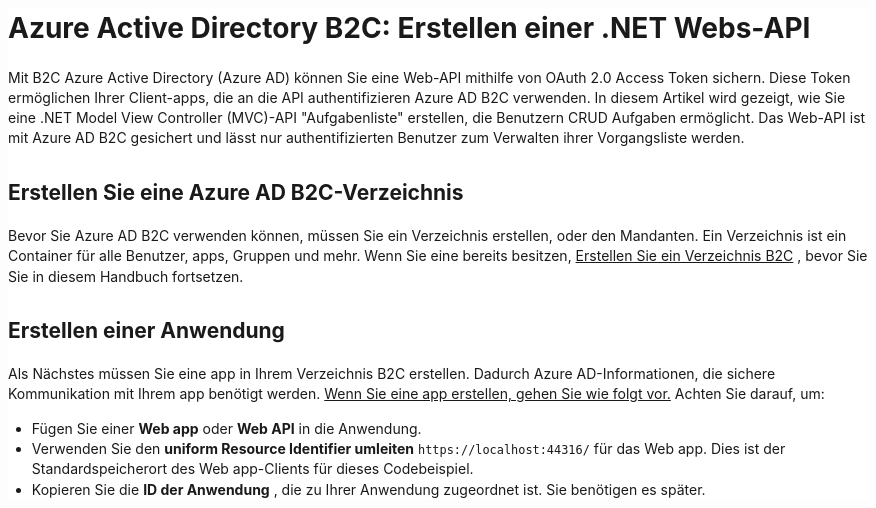 <properties
    pageTitle="Azure AD B2C | Microsoft Azure"
    description="So erstellen Sie eine Web-API für .NET mithilfe von Azure Active Directory B2C, für die Authentifizierung mithilfe von OAuth 2.0 Access Token gesichert."
    services="active-directory-b2c"
    documentationCenter=".net"
    authors="dstrockis"
    manager="mbaldwin"
    editor=""/>

<tags
    ms.service="active-directory-b2c"
    ms.workload="identity"
    ms.tgt_pltfrm="na"
    ms.devlang="dotnet"
    ms.topic="hero-article"
    ms.date="07/22/2016"
    ms.author="dastrock"/>

# <a name="azure-active-directory-b2c-build-a-net-web-api"></a>Azure Active Directory B2C: Erstellen einer .NET Webs-API



Mit B2C Azure Active Directory (Azure AD) können Sie eine Web-API mithilfe von OAuth 2.0 Access Token sichern. Diese Token ermöglichen Ihrer Client-apps, die an die API authentifizieren Azure AD B2C verwenden. In diesem Artikel wird gezeigt, wie Sie eine .NET Model View Controller (MVC)-API "Aufgabenliste" erstellen, die Benutzern CRUD Aufgaben ermöglicht. Das Web-API ist mit Azure AD B2C gesichert und lässt nur authentifizierten Benutzer zum Verwalten ihrer Vorgangsliste werden.

## <a name="create-an-azure-ad-b2c-directory"></a>Erstellen Sie eine Azure AD B2C-Verzeichnis

Bevor Sie Azure AD B2C verwenden können, müssen Sie ein Verzeichnis erstellen, oder den Mandanten. Ein Verzeichnis ist ein Container für alle Benutzer, apps, Gruppen und mehr. Wenn Sie eine bereits besitzen, [Erstellen Sie ein Verzeichnis B2C](active-directory-b2c-get-started.md) , bevor Sie Sie in diesem Handbuch fortsetzen.

## <a name="create-an-application"></a>Erstellen einer Anwendung

Als Nächstes müssen Sie eine app in Ihrem Verzeichnis B2C erstellen. Dadurch Azure AD-Informationen, die sichere Kommunikation mit Ihrem app benötigt werden. [Wenn Sie eine app erstellen, gehen Sie wie folgt vor.](active-directory-b2c-app-registration.md) Achten Sie darauf, um:

- Fügen Sie einer **Web app** oder **Web API** in die Anwendung.
- Verwenden Sie den **uniform Resource Identifier umleiten** `https://localhost:44316/` für das Web app. Dies ist der Standardspeicherort des Web app-Clients für dieses Codebeispiel.
- Kopieren Sie die **ID der Anwendung** , die zu Ihrer Anwendung zugeordnet ist. Sie benötigen es später.
